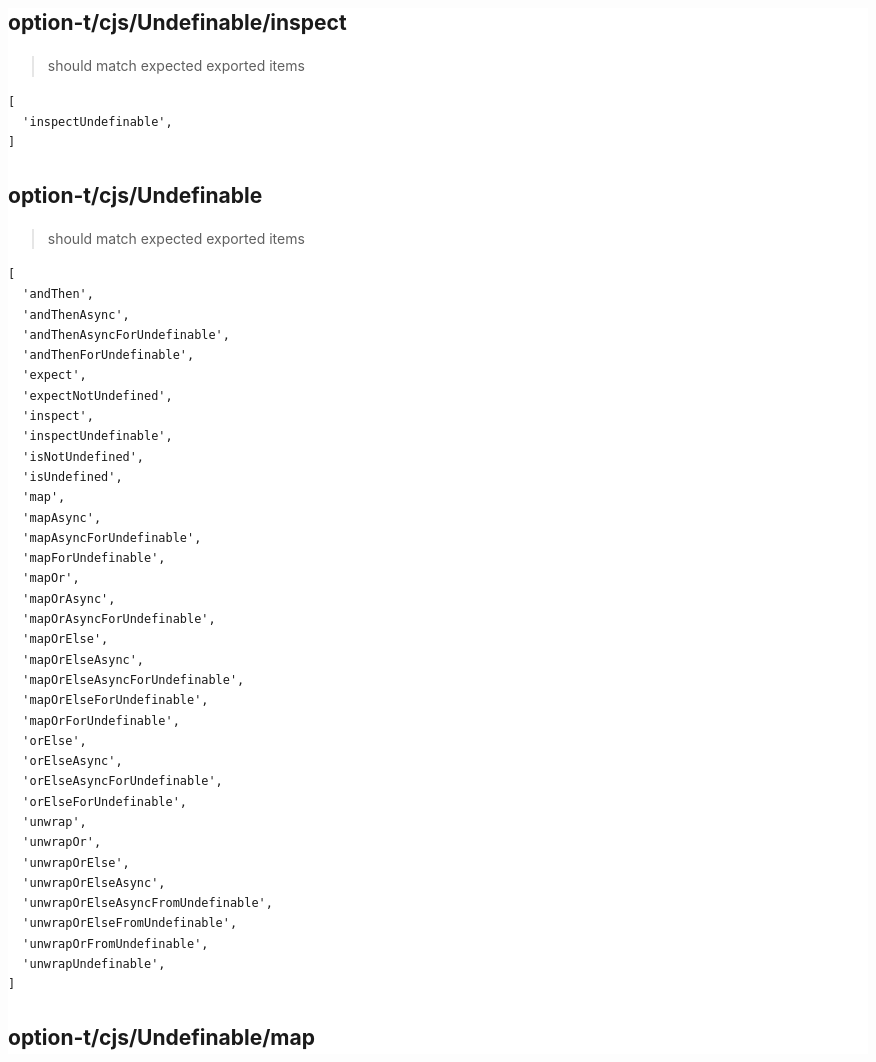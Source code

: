## option-t/cjs/Undefinable/inspect

> should match expected exported items

    [
      'inspectUndefinable',
    ]

## option-t/cjs/Undefinable

> should match expected exported items

    [
      'andThen',
      'andThenAsync',
      'andThenAsyncForUndefinable',
      'andThenForUndefinable',
      'expect',
      'expectNotUndefined',
      'inspect',
      'inspectUndefinable',
      'isNotUndefined',
      'isUndefined',
      'map',
      'mapAsync',
      'mapAsyncForUndefinable',
      'mapForUndefinable',
      'mapOr',
      'mapOrAsync',
      'mapOrAsyncForUndefinable',
      'mapOrElse',
      'mapOrElseAsync',
      'mapOrElseAsyncForUndefinable',
      'mapOrElseForUndefinable',
      'mapOrForUndefinable',
      'orElse',
      'orElseAsync',
      'orElseAsyncForUndefinable',
      'orElseForUndefinable',
      'unwrap',
      'unwrapOr',
      'unwrapOrElse',
      'unwrapOrElseAsync',
      'unwrapOrElseAsyncFromUndefinable',
      'unwrapOrElseFromUndefinable',
      'unwrapOrFromUndefinable',
      'unwrapUndefinable',
    ]

## option-t/cjs/Undefinable/map
